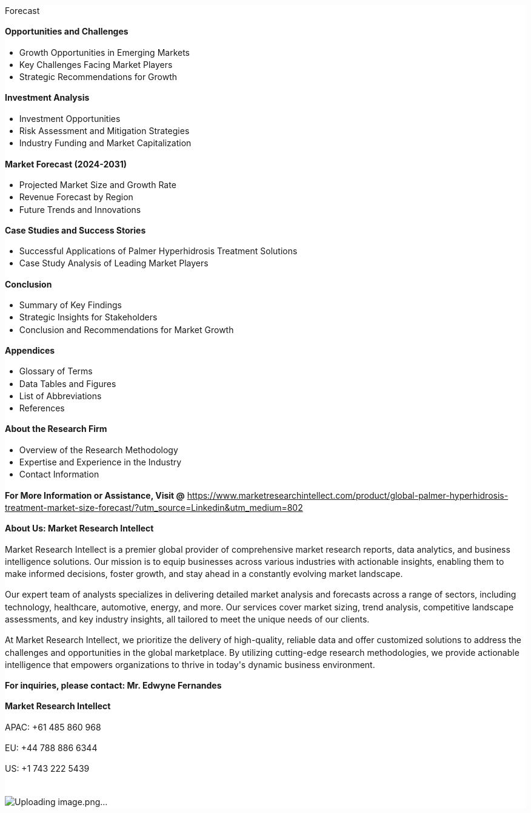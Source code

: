 Forecast</li></ul><p><strong>Opportunities and Challenges</strong></p><ul><li>Growth Opportunities in Emerging Markets</li><li>Key Challenges Facing Market Players</li><li>Strategic Recommendations for Growth</li></ul><p><strong>Investment Analysis</strong></p><ul><li>Investment Opportunities</li><li>Risk Assessment and Mitigation Strategies</li><li>Industry Funding and Market Capitalization</li></ul><p><strong>Market Forecast (2024-2031)</strong></p><ul><li>Projected Market Size and Growth Rate</li><li>Revenue Forecast by Region</li><li>Future Trends and Innovations</li></ul><p><strong>Case Studies and Success Stories</strong></p><ul><li>Successful Applications of Palmer Hyperhidrosis Treatment Solutions</li><li>Case Study Analysis of Leading Market Players</li></ul><p><strong>Conclusion</strong></p><ul><li>Summary of Key Findings</li><li>Strategic Insights for Stakeholders</li><li>Conclusion and Recommendations for Market Growth</li></ul><p><strong>Appendices</strong></p><ul><li>Glossary of Terms</li><li>Data Tables and Figures</li><li>List of Abbreviations</li><li>References</li></ul><p><strong>About the Research Firm</strong></p><ul><li>Overview of the Research Methodology</li><li>Expertise and Experience in the Industry</li><li>Contact Information</li></ul></div><div class="article-main__content" data-test-id="publishing-text-block"><p><span class="font-[700]"><strong>For More Information or Assistance, Visit @</strong>&nbsp;<a href="https://www.marketresearchintellect.com/product/global-palmer-hyperhidrosis-treatment-market-size-forecast/?utm_source=Linkedin&utm_medium=802">https://www.marketresearchintellect.com/product/global-palmer-hyperhidrosis-treatment-market-size-forecast/?utm_source=Linkedin&utm_medium=802</a></span></p><p><strong>About Us: Market Research Intellect</strong></p><p>Market Research Intellect is a premier global provider of comprehensive market research reports, data analytics, and business intelligence solutions. Our mission is to equip businesses across various industries with actionable insights, enabling them to make informed decisions, foster growth, and stay ahead in a constantly evolving market landscape.</p><p>Our expert team of analysts specializes in delivering detailed market analysis and forecasts across a range of sectors, including technology, healthcare, automotive, energy, and more. Our services cover market sizing, trend analysis, competitive landscape assessments, and key industry insights, all tailored to meet the unique needs of our clients.</p><p>At Market Research Intellect, we prioritize the delivery of high-quality, reliable data and offer customized solutions to address the challenges and opportunities in the global marketplace. By utilizing cutting-edge research methodologies, we provide actionable intelligence that empowers organizations to thrive in today's dynamic business environment.</p><p><strong>For inquiries, please contact: Mr. Edwyne Fernandes</strong></p><p><strong>Market Research Intellect</strong></p><p>APAC: +61 485 860 968</p><p>EU: +44 788 886 6344</p><p>US: +1 743 222 5439</p></div><div class="article-main__content" data-test-id="publishing-text-block">&nbsp;</div>
![Uploading image.png…]()
